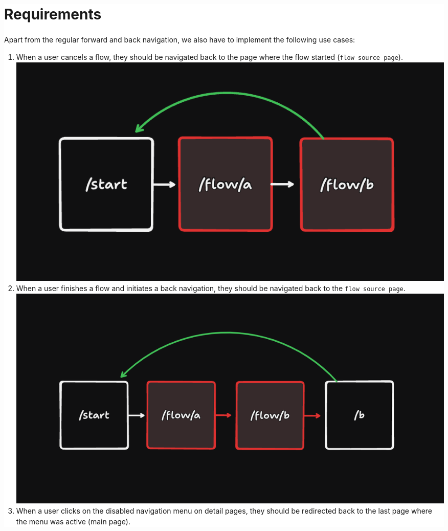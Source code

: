 # Requirements

Apart from the regular forward and back navigation, we also have to implement the following use cases:

1. When a user cancels a flow, they should be navigated back to the page where the flow started (`flow source page`).
   ![Visualization of canceling flows](images/1749947392372-pxeneb2tvg.png)
2. When a user finishes a flow and initiates a back navigation, they should be navigated back to the `flow source page`.
   ![Visualization of skipping flow pages](images/1749947392373-9s4ep5nx0ru.png)
3. When a user clicks on the disabled navigation menu on detail pages, they should be redirected back to the last page where the menu was active (main page).
